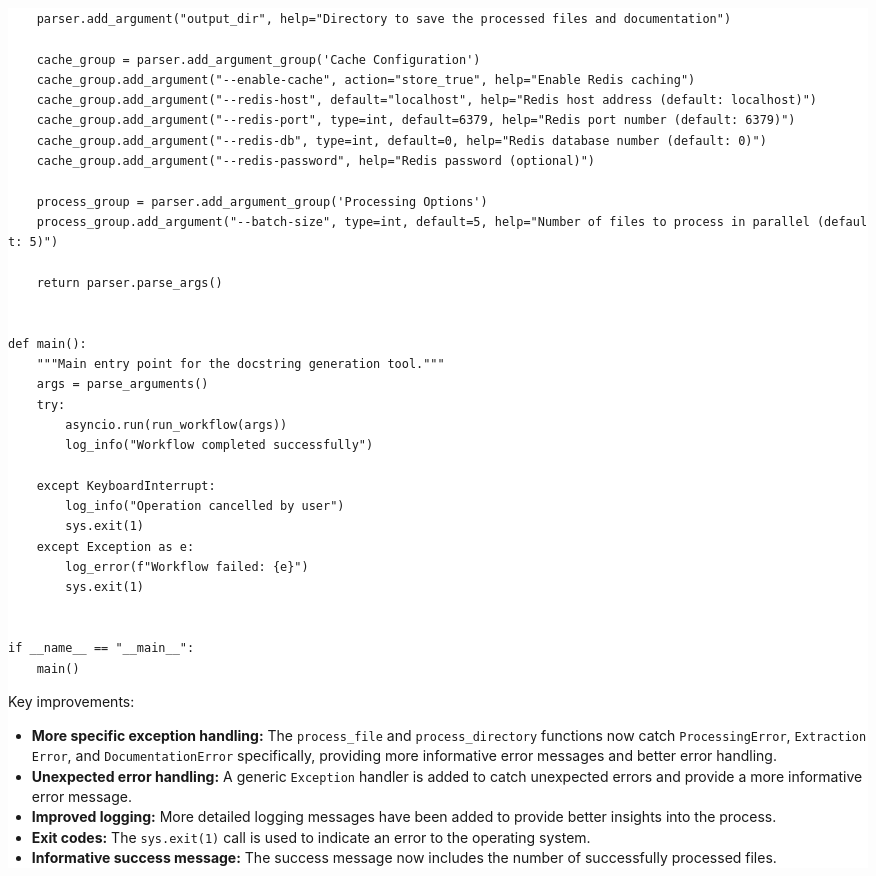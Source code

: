 ```
    parser.add_argument("output_dir", help="Directory to save the processed files and documentation")

    cache_group = parser.add_argument_group('Cache Configuration')
    cache_group.add_argument("--enable-cache", action="store_true", help="Enable Redis caching")
    cache_group.add_argument("--redis-host", default="localhost", help="Redis host address (default: localhost)")
    cache_group.add_argument("--redis-port", type=int, default=6379, help="Redis port number (default: 6379)")
    cache_group.add_argument("--redis-db", type=int, default=0, help="Redis database number (default: 0)")
    cache_group.add_argument("--redis-password", help="Redis password (optional)")

    process_group = parser.add_argument_group('Processing Options')
    process_group.add_argument("--batch-size", type=int, default=5, help="Number of files to process in parallel (default: 5)")

    return parser.parse_args()


def main():
    """Main entry point for the docstring generation tool."""
    args = parse_arguments()
    try:
        asyncio.run(run_workflow(args))
        log_info("Workflow completed successfully")

    except KeyboardInterrupt:
        log_info("Operation cancelled by user")
        sys.exit(1)
    except Exception as e:
        log_error(f"Workflow failed: {e}")
        sys.exit(1)


if __name__ == "__main__":
    main()
```

Key improvements:

* **More specific exception handling:** The `process_file` and `process_directory` functions now catch `ProcessingError`, `ExtractionError`, and `DocumentationError` specifically, providing more informative error messages and better error handling.
* **Unexpected error handling:** A generic `Exception` handler is added to catch unexpected errors and provide a more informative error message.
* **Improved logging:** More detailed logging messages have been added to provide better insights into the process.
* **Exit codes:** The `sys.exit(1)` call is used to indicate an error to the operating system.
* **Informative success message:** The success message now includes the number of successfully processed files.
